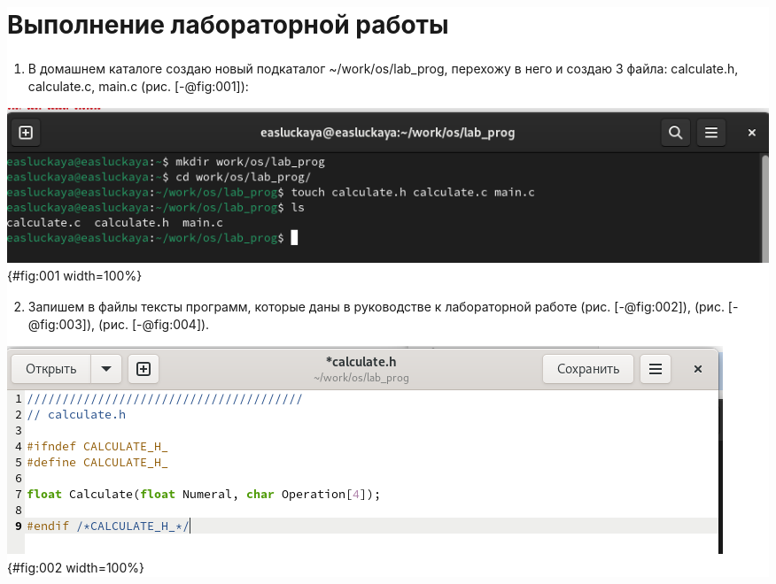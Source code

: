 # Выполнение лабораторной работы

1. В домашнем каталоге создаю новый подкаталог ~/work/os/lab_prog, перехожу в него и создаю 3 файла: calculate.h, calculate.c, main.c (рис. [-@fig:001]):
	
![Создание нового подкаталога и файлов](image/1.png ){#fig:001 width=100%}

2. Запишем в файлы тексты программ, которые даны в руководстве к лабораторной работе (рис. [-@fig:002]), (рис. [-@fig:003]), (рис. [-@fig:004]).

![calculate.h](image/2.png ){#fig:002 width=100%}
    